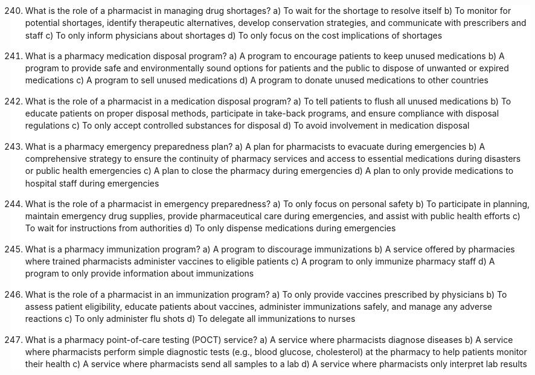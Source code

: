 240. What is the role of a pharmacist in managing drug shortages?
    a) To wait for the shortage to resolve itself
    b) To monitor for potential shortages, identify therapeutic alternatives, develop conservation strategies, and communicate with prescribers and staff
    c) To only inform physicians about shortages
    d) To only focus on the cost implications of shortages

241. What is a pharmacy medication disposal program?
    a) A program to encourage patients to keep unused medications
    b) A program to provide safe and environmentally sound options for patients and the public to dispose of unwanted or expired medications
    c) A program to sell unused medications
    d) A program to donate unused medications to other countries

242. What is the role of a pharmacist in a medication disposal program?
    a) To tell patients to flush all unused medications
    b) To educate patients on proper disposal methods, participate in take-back programs, and ensure compliance with disposal regulations
    c) To only accept controlled substances for disposal
    d) To avoid involvement in medication disposal

243. What is a pharmacy emergency preparedness plan?
    a) A plan for pharmacists to evacuate during emergencies
    b) A comprehensive strategy to ensure the continuity of pharmacy services and access to essential medications during disasters or public health emergencies
    c) A plan to close the pharmacy during emergencies
    d) A plan to only provide medications to hospital staff during emergencies

244. What is the role of a pharmacist in emergency preparedness?
    a) To only focus on personal safety
    b) To participate in planning, maintain emergency drug supplies, provide pharmaceutical care during emergencies, and assist with public health efforts
    c) To wait for instructions from authorities
    d) To only dispense medications during emergencies

245. What is a pharmacy immunization program?
    a) A program to discourage immunizations
    b) A service offered by pharmacies where trained pharmacists administer vaccines to eligible patients
    c) A program to only immunize pharmacy staff
    d) A program to only provide information about immunizations

246. What is the role of a pharmacist in an immunization program?
    a) To only provide vaccines prescribed by physicians
    b) To assess patient eligibility, educate patients about vaccines, administer immunizations safely, and manage any adverse reactions
    c) To only administer flu shots
    d) To delegate all immunizations to nurses

247. What is a pharmacy point-of-care testing (POCT) service?
    a) A service where pharmacists diagnose diseases
    b) A service where pharmacists perform simple diagnostic tests (e.g., blood glucose, cholesterol) at the pharmacy to help patients monitor their health
    c) A service where pharmacists send all samples to a lab
    d) A service where pharmacists only interpret lab results
